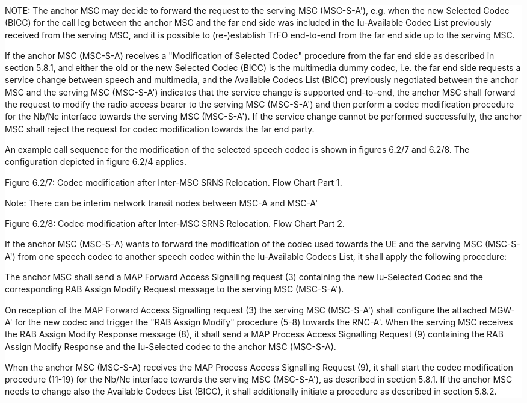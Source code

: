 NOTE: The anchor MSC may decide to forward the request to the serving
MSC (MSC-S-A\'), e.g. when the new Selected Codec (BICC) for the call
leg between the anchor MSC and the far end side was included in the
Iu-Available Codec List previously received from the serving MSC, and it
is possible to (re-)establish TrFO end-to-end from the far end side up
to the serving MSC.

If the anchor MSC (MSC-S-A) receives a \"Modification of Selected
Codec\" procedure from the far end side as described in section 5.8.1,
and either the old or the new Selected Codec (BICC) is the multimedia
dummy codec, i.e. the far end side requests a service change between
speech and multimedia, and the Available Codecs List (BICC) previously
negotiated between the anchor MSC and the serving MSC (MSC-S-A\')
indicates that the service change is supported end-to-end, the anchor
MSC shall forward the request to modify the radio access bearer to the
serving MSC (MSC-S-A\') and then perform a codec modification procedure
for the Nb/Nc interface towards the serving MSC (MSC-S-A\'). If the
service change cannot be performed successfully, the anchor MSC shall
reject the request for codec modification towards the far end party.

An example call sequence for the modification of the selected speech
codec is shown in figures 6.2/7 and 6.2/8. The configuration depicted in
figure 6.2/4 applies.

Figure 6.2/7: Codec modification after Inter-MSC SRNS Relocation. Flow
Chart Part 1.

Note: There can be interim network transit nodes between MSC-A and
MSC-A\'

Figure 6.2/8: Codec modification after Inter-MSC SRNS Relocation. Flow
Chart Part 2.

If the anchor MSC (MSC-S-A) wants to forward the modification of the
codec used towards the UE and the serving MSC (MSC-S-A\') from one
speech codec to another speech codec within the Iu-Available Codecs
List, it shall apply the following procedure:

The anchor MSC shall send a MAP Forward Access Signalling request (3)
containing the new Iu-Selected Codec and the corresponding RAB Assign
Modify Request message to the serving MSC (MSC-S-A\').

On reception of the MAP Forward Access Signalling request (3) the
serving MSC (MSC-S-A\') shall configure the attached MGW-A\' for the new
codec and trigger the \"RAB Assign Modify\" procedure (5-8) towards the
RNC-A\'. When the serving MSC receives the RAB Assign Modify Response
message (8), it shall send a MAP Process Access Signalling Request (9)
containing the RAB Assign Modify Response and the Iu-Selected codec to
the anchor MSC (MSC-S-A).

When the anchor MSC (MSC-S-A) receives the MAP Process Access Signalling
Request (9), it shall start the codec modification procedure (11-19) for
the Nb/Nc interface towards the serving MSC (MSC-S-A\'), as described in
section 5.8.1. If the anchor MSC needs to change also the Available
Codecs List (BICC), it shall additionally initiate a procedure as
described in section 5.8.2.
